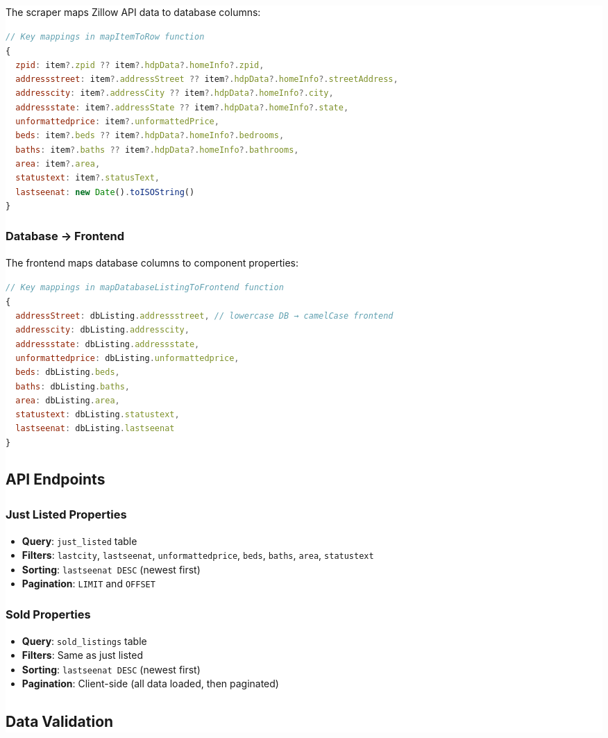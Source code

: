 The scraper maps Zillow API data to database columns:

```javascript
// Key mappings in mapItemToRow function
{
  zpid: item?.zpid ?? item?.hdpData?.homeInfo?.zpid,
  addressstreet: item?.addressStreet ?? item?.hdpData?.homeInfo?.streetAddress,
  addresscity: item?.addressCity ?? item?.hdpData?.homeInfo?.city,
  addressstate: item?.addressState ?? item?.hdpData?.homeInfo?.state,
  unformattedprice: item?.unformattedPrice,
  beds: item?.beds ?? item?.hdpData?.homeInfo?.bedrooms,
  baths: item?.baths ?? item?.hdpData?.homeInfo?.bathrooms,
  area: item?.area,
  statustext: item?.statusText,
  lastseenat: new Date().toISOString()
}
```

### Database → Frontend

The frontend maps database columns to component properties:

```javascript
// Key mappings in mapDatabaseListingToFrontend function
{
  addressStreet: dbListing.addressstreet, // lowercase DB → camelCase frontend
  addresscity: dbListing.addresscity,
  addressstate: dbListing.addressstate,
  unformattedprice: dbListing.unformattedprice,
  beds: dbListing.beds,
  baths: dbListing.baths,
  area: dbListing.area,
  statustext: dbListing.statustext,
  lastseenat: dbListing.lastseenat
}
```

## API Endpoints

### Just Listed Properties
- **Query**: `just_listed` table
- **Filters**: `lastcity`, `lastseenat`, `unformattedprice`, `beds`, `baths`, `area`, `statustext`
- **Sorting**: `lastseenat DESC` (newest first)
- **Pagination**: `LIMIT` and `OFFSET`

### Sold Properties
- **Query**: `sold_listings` table
- **Filters**: Same as just listed
- **Sorting**: `lastseenat DESC` (newest first)
- **Pagination**: Client-side (all data loaded, then paginated)

## Data Validation
